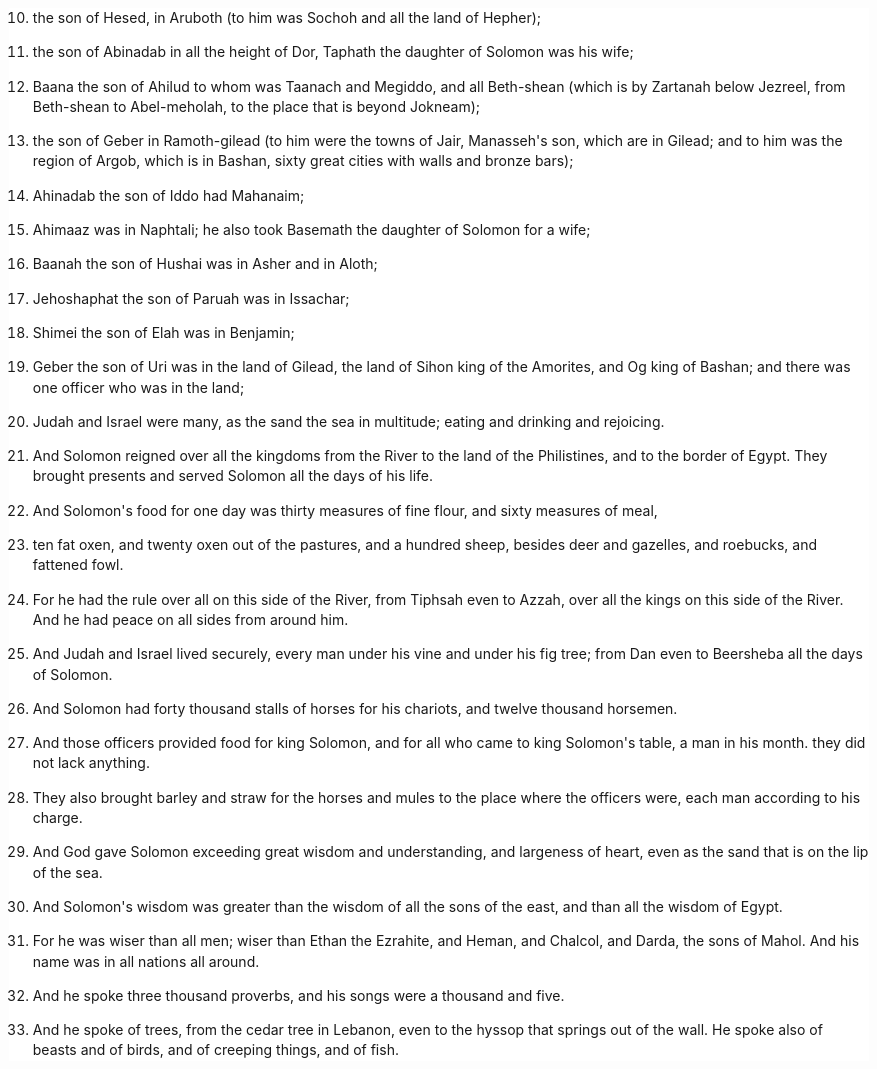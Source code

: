 10. the son of Hesed, in Aruboth (to him was Sochoh and all the land of Hepher);

11. the son of Abinadab in all the height of Dor, Taphath the daughter of Solomon was his wife;

12. Baana the son of Ahilud to whom was Taanach and Megiddo, and all Beth-shean (which is by Zartanah below Jezreel, from Beth-shean to Abel-meholah, to the place that is beyond Jokneam);

13. the son of Geber in Ramoth-gilead (to him were the towns of Jair, Manasseh's son, which are in Gilead; and to him was the region of Argob, which is in Bashan, sixty great cities with walls and bronze bars);

14. Ahinadab the son of Iddo had Mahanaim;

15. Ahimaaz was in Naphtali; he also took Basemath the daughter of Solomon for a wife;

16. Baanah the son of Hushai was in Asher and in Aloth;

17. Jehoshaphat the son of Paruah was in Issachar;

18. Shimei the son of Elah was in Benjamin;

19. Geber the son of Uri was in the land of Gilead, the land of Sihon king of the Amorites, and Og king of Bashan; and there was one officer who was in the land;   

20. Judah and Israel were many, as the sand the sea in multitude; eating and drinking and rejoicing.

21. And Solomon reigned over all the kingdoms from the River to the land of the Philistines, and to the border of Egypt. They brought presents and served Solomon all the days of his life.

22. And Solomon's food for one day was thirty measures of fine flour, and sixty measures of meal,

23. ten fat oxen, and twenty oxen out of the pastures, and a hundred sheep, besides deer and gazelles, and roebucks, and fattened fowl.

24. For he had the rule over all on this side of the River, from Tiphsah even to Azzah, over all the kings on this side of the River. And he had peace on all sides from around him.

25. And Judah and Israel lived securely, every man under his vine and under his fig tree; from Dan even to Beersheba all the days of Solomon.

26. And Solomon had forty thousand stalls of horses for his chariots, and twelve thousand horsemen.

27. And those officers provided food for king Solomon, and for all who came to king Solomon's table, a man in his month. they did not lack anything.

28. They also brought barley and straw for the horses and mules to the place where the officers were, each man according to his charge.   

29. And God gave Solomon exceeding great wisdom and understanding, and largeness of heart, even as the sand that is on the lip of the sea.

30. And Solomon's wisdom was greater than the wisdom of all the sons of the east, and than all the wisdom of Egypt.

31. For he was wiser than all men; wiser than Ethan the Ezrahite, and Heman, and Chalcol, and Darda, the sons of Mahol. And his name was in all nations all around.

32. And he spoke three thousand proverbs, and his songs were a thousand and five.

33. And he spoke of trees, from the cedar tree in Lebanon, even to the hyssop that springs out of the wall. He spoke also of beasts and of birds, and of creeping things, and of fish.

